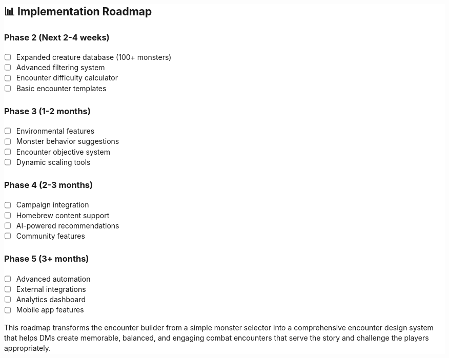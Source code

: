 ## 📊 Implementation Roadmap

### Phase 2 (Next 2-4 weeks)
- [ ] Expanded creature database (100+ monsters)
- [ ] Advanced filtering system
- [ ] Encounter difficulty calculator
- [ ] Basic encounter templates

### Phase 3 (1-2 months)
- [ ] Environmental features
- [ ] Monster behavior suggestions
- [ ] Encounter objective system
- [ ] Dynamic scaling tools

### Phase 4 (2-3 months)
- [ ] Campaign integration
- [ ] Homebrew content support
- [ ] AI-powered recommendations
- [ ] Community features

### Phase 5 (3+ months)
- [ ] Advanced automation
- [ ] External integrations
- [ ] Analytics dashboard
- [ ] Mobile app features

This roadmap transforms the encounter builder from a simple monster selector into a comprehensive encounter design system that helps DMs create memorable, balanced, and engaging combat encounters that serve the story and challenge the players appropriately.